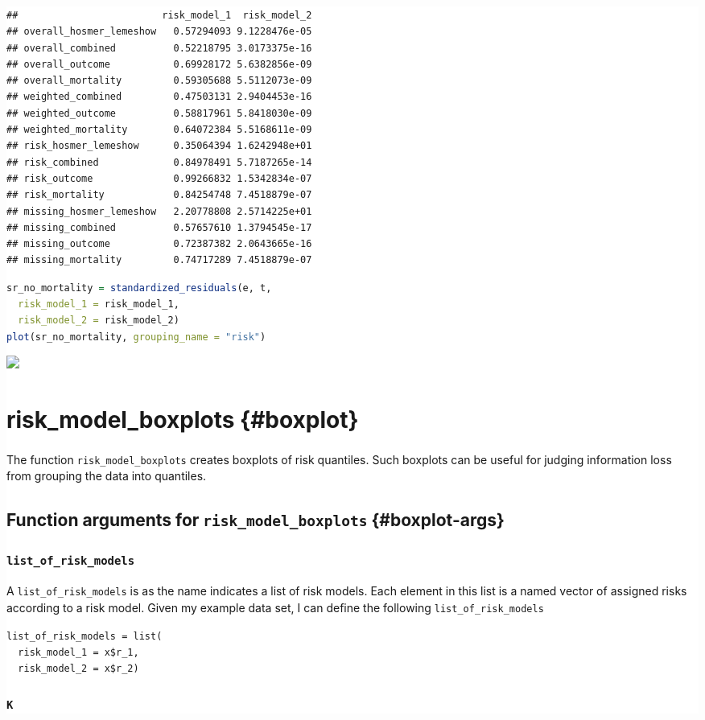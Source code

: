 ```
##                         risk_model_1  risk_model_2
## overall_hosmer_lemeshow   0.57294093 9.1228476e-05
## overall_combined          0.52218795 3.0173375e-16
## overall_outcome           0.69928172 5.6382856e-09
## overall_mortality         0.59305688 5.5112073e-09
## weighted_combined         0.47503131 2.9404453e-16
## weighted_outcome          0.58817961 5.8418030e-09
## weighted_mortality        0.64072384 5.5168611e-09
## risk_hosmer_lemeshow      0.35064394 1.6242948e+01
## risk_combined             0.84978491 5.7187265e-14
## risk_outcome              0.99266832 1.5342834e-07
## risk_mortality            0.84254748 7.4518879e-07
## missing_hosmer_lemeshow   2.20778808 2.5714225e+01
## missing_combined          0.57657610 1.3794545e-17
## missing_outcome           0.72387382 2.0643665e-16
## missing_mortality         0.74717289 7.4518879e-07
```


```r
sr_no_mortality = standardized_residuals(e, t, 
  risk_model_1 = risk_model_1, 
  risk_model_2 = risk_model_2)
plot(sr_no_mortality, grouping_name = "risk")
```

![](index_files/figure-html/unnamed-chunk-7-1.png) 

# risk_model_boxplots {#boxplot}

The function `risk_model_boxplots` creates boxplots of risk
quantiles.  Such boxplots can be useful for judging information loss
from grouping the data into quantiles.


## Function arguments for `risk_model_boxplots` {#boxplot-args}


### `list_of_risk_models`

A `list_of_risk_models` is as the name indicates a list of risk
models.  Each element in this list is a named vector of assigned risks 
according to a risk model.  Given my example data set, I can define
the following `list_of_risk_models`

```
list_of_risk_models = list(
  risk_model_1 = x$r_1,
  risk_model_2 = x$r_2)
```

### `K`
